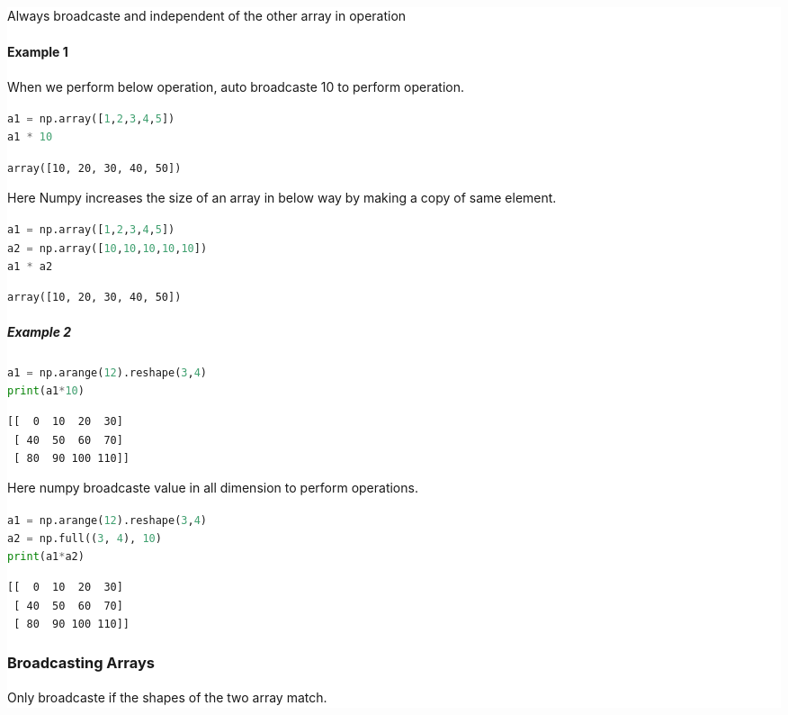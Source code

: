 Always broadcaste and independent of the other array in operation

#### Example 1
When we perform below operation, auto broadcaste 10 to perform operation.


```python
a1 = np.array([1,2,3,4,5])
a1 * 10
```




    array([10, 20, 30, 40, 50])



Here Numpy increases the size of an array in below way by making a copy of same element.


```python
a1 = np.array([1,2,3,4,5])
a2 = np.array([10,10,10,10,10])
a1 * a2
```




    array([10, 20, 30, 40, 50])



##### Example 2


```python
a1 = np.arange(12).reshape(3,4)
print(a1*10)
```

    [[  0  10  20  30]
     [ 40  50  60  70]
     [ 80  90 100 110]]


Here numpy broadcaste value in all dimension to perform operations.


```python
a1 = np.arange(12).reshape(3,4)
a2 = np.full((3, 4), 10)
print(a1*a2)
```

    [[  0  10  20  30]
     [ 40  50  60  70]
     [ 80  90 100 110]]


### Broadcasting Arrays

Only broadcaste if the shapes of the two array match.
